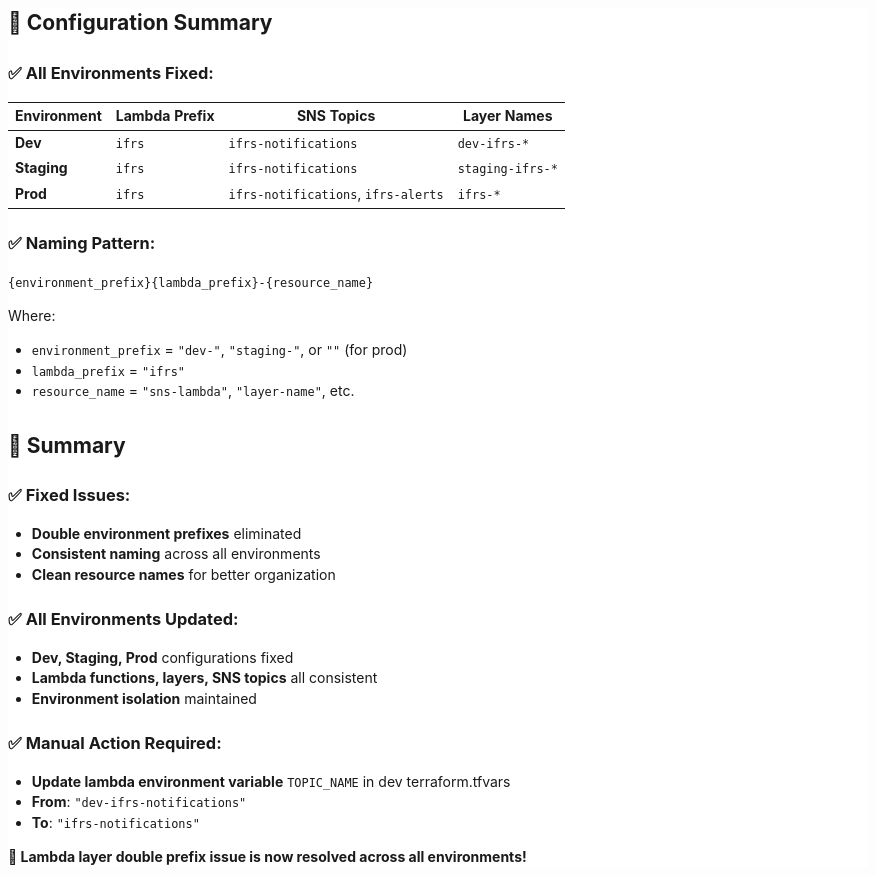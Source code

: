 ## 📝 **Configuration Summary**

### **✅ All Environments Fixed:**

| Environment | Lambda Prefix | SNS Topics | Layer Names |
|-------------|---------------|------------|-------------|
| **Dev** | `ifrs` | `ifrs-notifications` | `dev-ifrs-*` |
| **Staging** | `ifrs` | `ifrs-notifications` | `staging-ifrs-*` |
| **Prod** | `ifrs` | `ifrs-notifications`, `ifrs-alerts` | `ifrs-*` |

### **✅ Naming Pattern:**
```
{environment_prefix}{lambda_prefix}-{resource_name}
```

Where:
- `environment_prefix` = `"dev-"`, `"staging-"`, or `""` (for prod)
- `lambda_prefix` = `"ifrs"`
- `resource_name` = `"sns-lambda"`, `"layer-name"`, etc.

## 🎉 **Summary**

### ✅ **Fixed Issues:**
- **Double environment prefixes** eliminated
- **Consistent naming** across all environments
- **Clean resource names** for better organization

### ✅ **All Environments Updated:**
- **Dev, Staging, Prod** configurations fixed
- **Lambda functions, layers, SNS topics** all consistent
- **Environment isolation** maintained

### ✅ **Manual Action Required:**
- **Update lambda environment variable** `TOPIC_NAME` in dev terraform.tfvars
- **From**: `"dev-ifrs-notifications"`
- **To**: `"ifrs-notifications"`

**🚀 Lambda layer double prefix issue is now resolved across all environments!**
